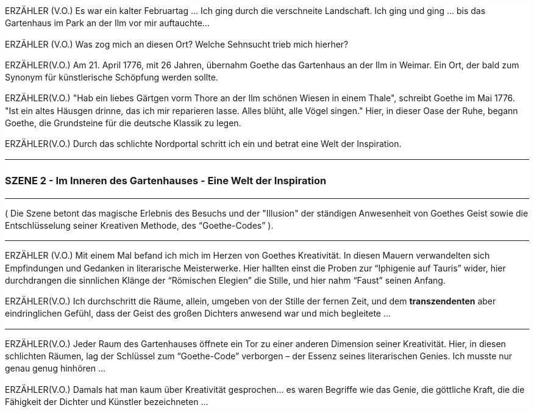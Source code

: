 
ERZÄHLER (V.O.)
Es war ein kalter Februartag ... Ich ging durch die verschneite Landschaft. Ich ging und ging ...  bis das Gartenhaus im Park an der Ilm vor mir auftauchte… 

ERZÄHLER (V.O.)
Was zog mich an diesen Ort? Welche Sehnsucht trieb mich hierher?


ERZÄHLER(V.O.)
Am 21. April 1776, mit 26 Jahren,  übernahm Goethe das Gartenhaus an der Ilm in Weimar. Ein Ort, der bald zum Synonym für künstlerische Schöpfung werden sollte. 

ERZÄHLER(V.O.)
"Hab ein liebes Gärtgen vorm Thore an der Ilm schönen Wiesen in einem Thale", schreibt Goethe im Mai 1776. "Ist ein altes Häusgen drinne, das ich mir reparieren lasse. Alles blüht, alle Vögel singen." Hier, in dieser Oase der Ruhe, begann Goethe, die Grundsteine für die deutsche Klassik zu legen.


ERZÄHLER(V.O.)
Durch das schlichte Nordportal schritt ich ein und betrat eine Welt der Inspiration.


---

### SZENE 2 - **Im Inneren des Gartenhauses - Eine Welt der Inspiration**
---

( Die Szene betont das magische Erlebnis des Besuchs und  der "Illusion" der ständigen Anwesenheit von Goethes Geist sowie die Entschlüsselung seiner Kreativen Methode, des “Goethe-Codes” ).

---

ERZÄHLER (V.O.)
Mit einem Mal befand ich mich im Herzen von Goethes Kreativität. In diesen Mauern verwandelten sich Empfindungen und Gedanken in literarische Meisterwerke. Hier hallten einst die Proben zur “Iphigenie auf Tauris” wider, hier durchdrangen die sinnlichen Klänge der “Römischen Elegien” die Stille, und hier nahm “Faust” seinen Anfang.


ERZÄHLER(V.O.)
Ich durchschritt die Räume, allein, umgeben von der Stille der fernen Zeit, und dem **transzendenten** aber eindringlichen Gefühl, dass der Geist des großen Dichters anwesend war und mich begleitete ...
 
---

ERZÄHLER(V.O.)
Jeder Raum des Gartenhauses öffnete ein Tor zu einer anderen Dimension seiner Kreativität. Hier, in diesen schlichten Räumen, lag der Schlüssel zum “Goethe-Code” verborgen – der Essenz seines literarischen Genies. Ich musste nur genau genug hinhören ...


ERZÄHLER(V.O.)
Damals hat man kaum über Kreativität gesprochen… es waren Begriffe wie das Genie, die göttliche Kraft, die die Fähigkeit der Dichter und Künstler bezeichneten ... 

